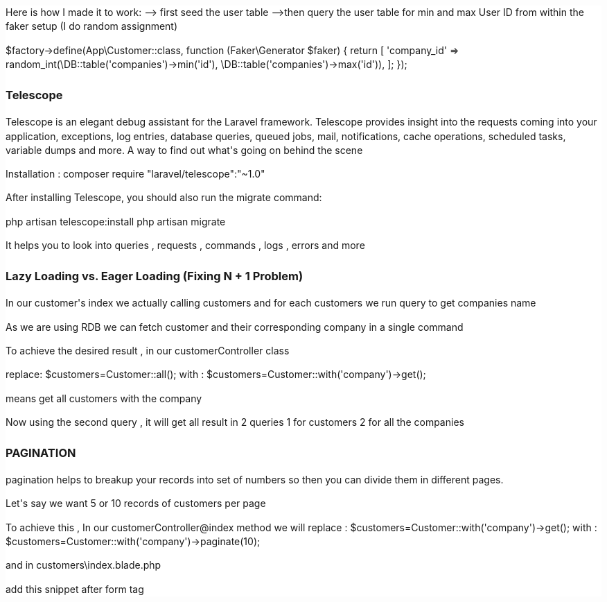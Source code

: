 Here is how I made it to work: --> first seed the user table -->then query the user table for min and max User ID from within the faker setup (I do random assignment)

$factory->define(App\Customer::class, function (Faker\Generator $faker) {
    return [
        'company_id' => random_int(\DB::table('companies')->min('id'), \DB::table('companies')->max('id')),
    ];
});  

### Telescope
Telescope is an elegant debug assistant for the Laravel framework. Telescope provides insight into the requests coming into your application, exceptions, log entries, database queries, queued jobs, mail, notifications, cache operations, scheduled tasks, variable dumps and more.
A way to find out what's going on behind the scene

Installation : composer require "laravel/telescope":"~1.0"

After installing Telescope, you should also run the migrate command:

php artisan telescope:install
php artisan migrate

It helps you to look into queries , requests , commands , logs , errors and more


### Lazy Loading vs. Eager Loading (Fixing N + 1 Problem)

In our customer's index we actually calling customers and for each customers we run query to get companies name 

As we are using RDB we can fetch customer and their corresponding company in a single command

To achieve the desired result , in our customerController class 

replace: $customers=Customer::all(); 
with : $customers=Customer::with('company')->get();

means get all customers with the company

Now using the second query , it will get all result in 2 queries 
1 for customers
2 for all the companies

### PAGINATION

pagination helps to breakup your records into set of numbers so then you can divide them in different pages.

Let's say we want 5 or 10 records of customers per page

To achieve this , In our customerController@index method we will
replace :  $customers=Customer::with('company')->get();
with :  $customers=Customer::with('company')->paginate(10);

and in customers\index.blade.php  

add this snippet after form tag
